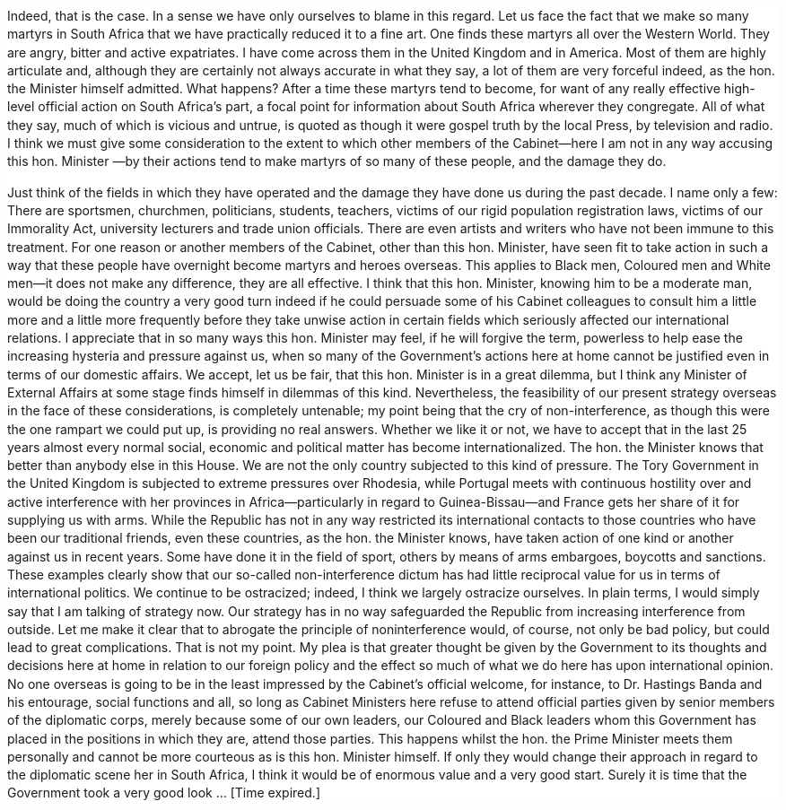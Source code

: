 <p>Indeed, that is the case. In a sense we have only ourselves to blame in this regard. Let us face the fact that we make so many martyrs in South Africa that we have practically reduced it to a fine art. One finds these martyrs all over the Western World. They are angry, bitter and active expatriates. I have come across them in the United Kingdom and in America. Most of them are highly articulate and, although they are certainly not always accurate in what they say, a lot of them are very forceful indeed, as the hon. the Minister himself admitted. What happens? After a time these martyrs tend to become, for want of any really effective high-level official action on South Africa&#x2019;s part, a focal point for information about South Africa wherever they congregate. All of what they say, much of which is vicious and untrue, is quoted as though it were gospel truth by the local Press, by television and radio. I think we must give some consideration to the extent to which other members of the Cabinet&#x2014;here I am <span class="col_6499-6500" refersTo="page_0204"/>not in any way accusing this hon. Minister &#x2014;by their actions tend to make martyrs of so many of these people, and the damage they do.</p>

<p>Just think of the fields in which they have operated and the damage they have done us during the past decade. I name only a few: There are sportsmen, churchmen, politicians, students, teachers, victims of our rigid population registration laws, victims of our Immorality Act, university lecturers and trade union officials. There are even artists and writers who have not been immune to this treatment. For one reason or another members of the Cabinet, other than this hon. Minister, have seen fit to take action in such a way that these people have overnight become martyrs and heroes overseas. This applies to Black men, Coloured men and White men&#x2014;it does not make any difference, they are all effective. I think that this hon. Minister, knowing him to be a moderate man, would be doing the country a very good turn indeed if he could persuade some of his Cabinet colleagues to consult him a little more and a little more frequently before they take unwise action in certain fields which seriously affected our international relations. I appreciate that in so many ways this hon. Minister may feel, if he will forgive the term, powerless to help ease the increasing hysteria and pressure against us, when so many of the Government&#x2019;s actions here at home cannot be justified even in terms of our domestic affairs. We accept, let us be fair, that this hon. Minister is in a great dilemma, but I think any Minister of External Affairs at some stage finds himself in dilemmas of this kind. Nevertheless, the feasibility of our present strategy overseas in the face of these considerations, is completely untenable; my point being that the cry of non-interference, as though this were the one rampart we could put up, is providing no real answers. Whether we like it or not, we have to accept that in the last 25 years almost every normal social, economic and political matter has become internationalized. The hon. the Minister knows that better than anybody else in this House. We are not the only country subjected to this kind of pressure. The Tory Government in the United Kingdom is subjected to extreme pressures over Rhodesia, while Portugal meets with continuous hostility over and active interference with her provinces in Africa&#x2014;particularly in regard to Guinea-Bissau&#x2014;and France gets her share of it for supplying us with arms. While the Republic has not in any way restricted its international contacts to those countries who have been our traditional friends, even these countries, as the hon. the Minister knows, have taken action of one kind or another against us in recent years. Some have done it in the field of sport, others by means of arms embargoes, boycotts and sanctions. These examples clearly show that our so-called non-interference dictum has had little reciprocal value for us in terms of international politics. We continue to be ostracized; indeed, I think we largely ostracize ourselves. In plain terms, I would simply say that I am talking of strategy now. Our strategy has in no way safeguarded the Republic from increasing interference from outside. Let me make it clear that to abrogate the principle of noninterference would, of course, not only be bad policy, but could lead to great complications. That is not my point. My plea is that greater thought be given by the Government to its thoughts and decisions here at home in relation to our foreign policy and the effect so much of what we do here has upon international opinion. No one overseas is going to be in the least impressed by the Cabinet&#x2019;s official welcome, for instance, to Dr. Hastings Banda and his entourage, social functions and all, so long as Cabinet Ministers here refuse to attend official parties given by senior members of the diplomatic corps, merely because some of our own leaders, our Coloured and Black leaders whom this Government has placed in the positions in which they are, attend those parties. This happens whilst the hon. the Prime Minister meets them personally and cannot be more courteous as is this hon. Minister himself. If only they would change their approach in regard to the diplomatic scene her in South Africa, I think it would be of enormous value and a very good start. Surely it is time that the Government took a very good look &#x2026; [Time expired.]</p>
